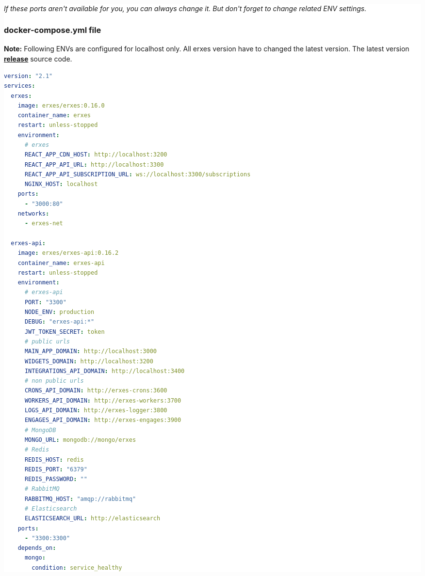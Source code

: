 _If these ports aren't available for you, you can always change it. But don't forget to change related ENV settings._

### docker-compose.yml file

<aside class="notice">

**Note:** Following ENVs are configured for localhost only.
All erxes version have to changed the latest version.
The latest version [**release**](https://github.com/erxes/erxes/releases) source code.

</aside>

```yaml
version: "2.1"
services:
  erxes:
    image: erxes/erxes:0.16.0
    container_name: erxes
    restart: unless-stopped
    environment:
      # erxes
      REACT_APP_CDN_HOST: http://localhost:3200
      REACT_APP_API_URL: http://localhost:3300
      REACT_APP_API_SUBSCRIPTION_URL: ws://localhost:3300/subscriptions
      NGINX_HOST: localhost
    ports:
      - "3000:80"
    networks:
      - erxes-net

  erxes-api:
    image: erxes/erxes-api:0.16.2
    container_name: erxes-api
    restart: unless-stopped
    environment:
      # erxes-api
      PORT: "3300"
      NODE_ENV: production
      DEBUG: "erxes-api:*"
      JWT_TOKEN_SECRET: token
      # public urls
      MAIN_APP_DOMAIN: http://localhost:3000
      WIDGETS_DOMAIN: http://localhost:3200
      INTEGRATIONS_API_DOMAIN: http://localhost:3400
      # non public urls
      CRONS_API_DOMAIN: http://erxes-crons:3600
      WORKERS_API_DOMAIN: http://erxes-workers:3700
      LOGS_API_DOMAIN: http://erxes-logger:3800
      ENGAGES_API_DOMAIN: http://erxes-engages:3900
      # MongoDB
      MONGO_URL: mongodb://mongo/erxes
      # Redis
      REDIS_HOST: redis
      REDIS_PORT: "6379"
      REDIS_PASSWORD: ""
      # RabbitMQ
      RABBITMQ_HOST: "amqp://rabbitmq"
      # Elasticsearch
      ELASTICSEARCH_URL: http://elasticsearch
    ports:
      - "3300:3300"
    depends_on:
      mongo:
        condition: service_healthy
```